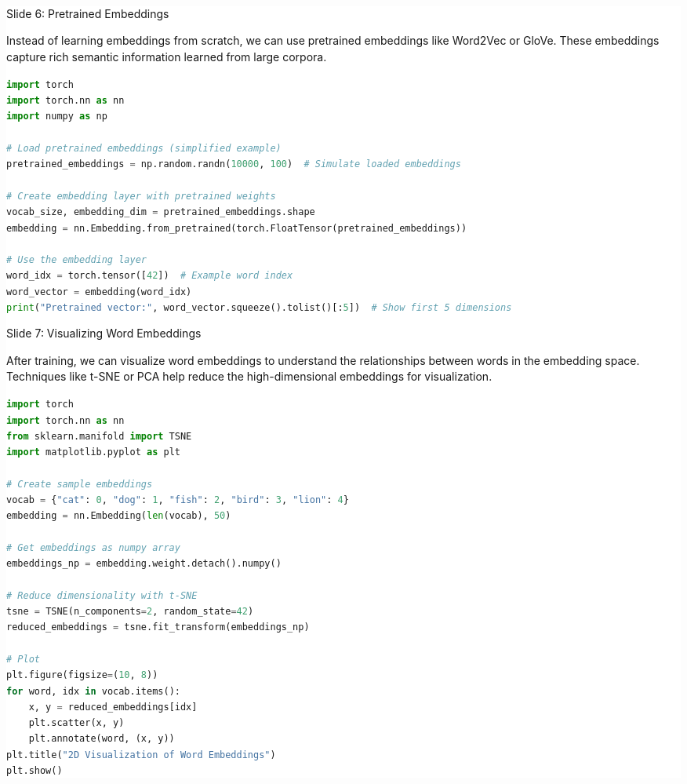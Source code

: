 ```python
```

Slide 6: Pretrained Embeddings

Instead of learning embeddings from scratch, we can use pretrained embeddings like Word2Vec or GloVe. These embeddings capture rich semantic information learned from large corpora.

```python
import torch
import torch.nn as nn
import numpy as np

# Load pretrained embeddings (simplified example)
pretrained_embeddings = np.random.randn(10000, 100)  # Simulate loaded embeddings

# Create embedding layer with pretrained weights
vocab_size, embedding_dim = pretrained_embeddings.shape
embedding = nn.Embedding.from_pretrained(torch.FloatTensor(pretrained_embeddings))

# Use the embedding layer
word_idx = torch.tensor([42])  # Example word index
word_vector = embedding(word_idx)
print("Pretrained vector:", word_vector.squeeze().tolist()[:5])  # Show first 5 dimensions
```

Slide 7: Visualizing Word Embeddings

After training, we can visualize word embeddings to understand the relationships between words in the embedding space. Techniques like t-SNE or PCA help reduce the high-dimensional embeddings for visualization.

```python
import torch
import torch.nn as nn
from sklearn.manifold import TSNE
import matplotlib.pyplot as plt

# Create sample embeddings
vocab = {"cat": 0, "dog": 1, "fish": 2, "bird": 3, "lion": 4}
embedding = nn.Embedding(len(vocab), 50)

# Get embeddings as numpy array
embeddings_np = embedding.weight.detach().numpy()

# Reduce dimensionality with t-SNE
tsne = TSNE(n_components=2, random_state=42)
reduced_embeddings = tsne.fit_transform(embeddings_np)

# Plot
plt.figure(figsize=(10, 8))
for word, idx in vocab.items():
    x, y = reduced_embeddings[idx]
    plt.scatter(x, y)
    plt.annotate(word, (x, y))
plt.title("2D Visualization of Word Embeddings")
plt.show()
```

